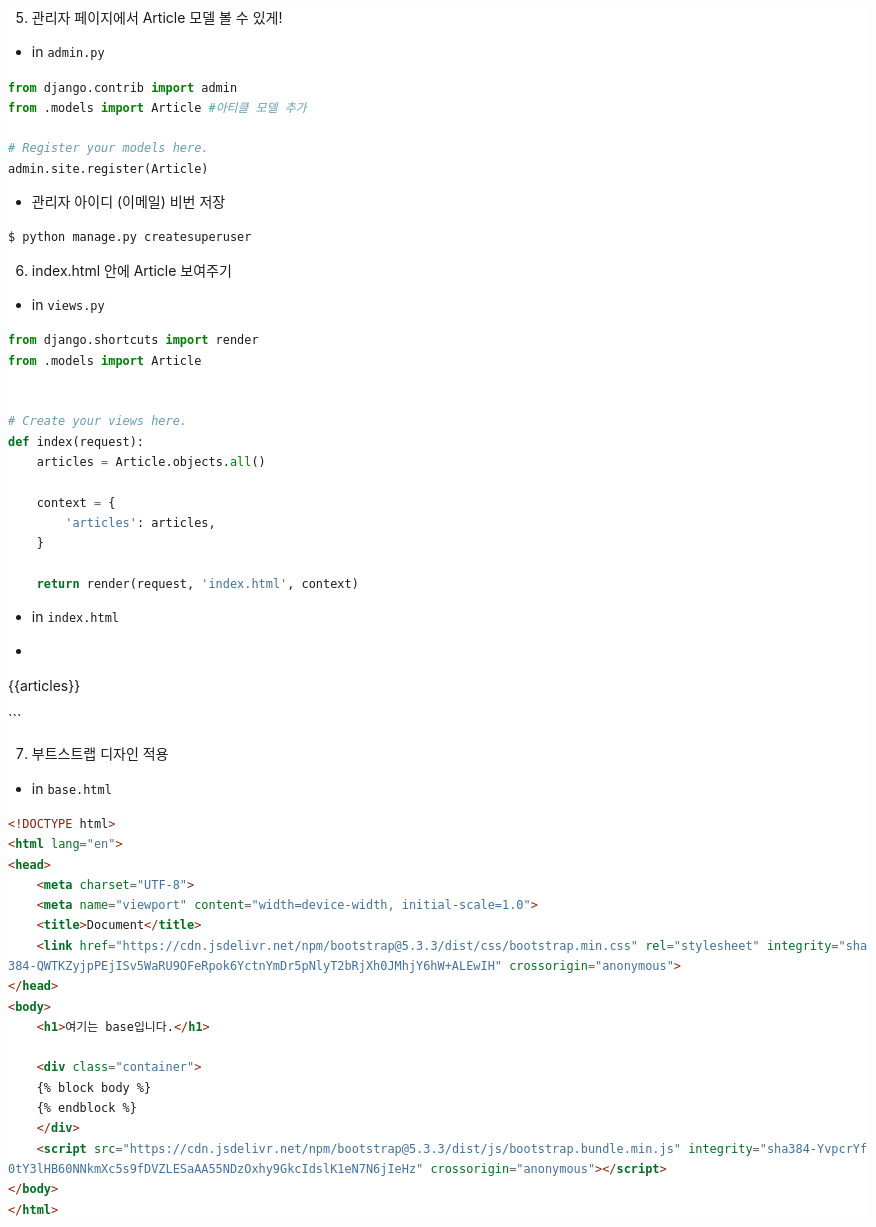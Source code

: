 5. 관리자 페이지에서 Article 모델 볼 수 있게!
- in `admin.py`
``` python
from django.contrib import admin
from .models import Article #아티클 모델 추가

# Register your models here.
admin.site.register(Article)
```
- 관리자 아이디 (이메일) 비번 저장
``` bash
$ python manage.py createsuperuser
```

6. index.html 안에 Article 보여주기
- in `views.py`
``` python
from django.shortcuts import render
from .models import Article


# Create your views here.
def index(request):
    articles = Article.objects.all()

    context = {
        'articles': articles,
    }

    return render(request, 'index.html', context)
```
- in `index.html`
+ ```html
<p>{{articles}}</p>
```

7. 부트스트랩 디자인 적용
- in `base.html`
``` html
<!DOCTYPE html>
<html lang="en">
<head>
    <meta charset="UTF-8">
    <meta name="viewport" content="width=device-width, initial-scale=1.0">
    <title>Document</title>
    <link href="https://cdn.jsdelivr.net/npm/bootstrap@5.3.3/dist/css/bootstrap.min.css" rel="stylesheet" integrity="sha384-QWTKZyjpPEjISv5WaRU9OFeRpok6YctnYmDr5pNlyT2bRjXh0JMhjY6hW+ALEwIH" crossorigin="anonymous">
</head>
<body>
    <h1>여기는 base입니다.</h1>

    <div class="container">
    {% block body %}
    {% endblock %}
    </div>
    <script src="https://cdn.jsdelivr.net/npm/bootstrap@5.3.3/dist/js/bootstrap.bundle.min.js" integrity="sha384-YvpcrYf0tY3lHB60NNkmXc5s9fDVZLESaAA55NDzOxhy9GkcIdslK1eN7N6jIeHz" crossorigin="anonymous"></script>
</body>
</html>
```
